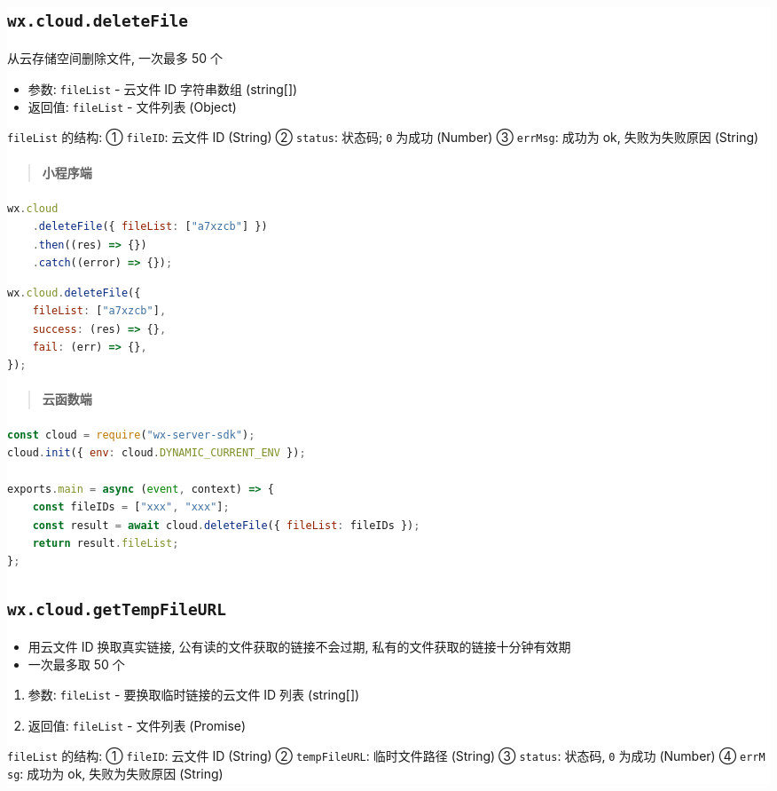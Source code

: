 ## `wx.cloud.deleteFile`

从云存储空间删除文件, 一次最多 50 个

-   参数: `fileList` - 云文件 ID 字符串数组 (string[])
-   返回值: `fileList` - 文件列表 (Object)

`fileList` 的结构:
① `fileID`: 云文件 ID (String)
② `status`: 状态码; `0` 为成功 (Number)
③ `errMsg`: 成功为 ok, 失败为失败原因 (String)

> #### 小程序端

```js
wx.cloud
    .deleteFile({ fileList: ["a7xzcb"] })
    .then((res) => {})
    .catch((error) => {});
```

```js
wx.cloud.deleteFile({
    fileList: ["a7xzcb"],
    success: (res) => {},
    fail: (err) => {},
});
```

> #### 云函数端

```js
const cloud = require("wx-server-sdk");
cloud.init({ env: cloud.DYNAMIC_CURRENT_ENV });

exports.main = async (event, context) => {
    const fileIDs = ["xxx", "xxx"];
    const result = await cloud.deleteFile({ fileList: fileIDs });
    return result.fileList;
};
```

## `wx.cloud.getTempFileURL`

-   用云文件 ID 换取真实链接, 公有读的文件获取的链接不会过期, 私有的文件获取的链接十分钟有效期
-   一次最多取 50 个

1. 参数: `fileList` - 要换取临时链接的云文件 ID 列表 (string[])

1. 返回值: `fileList` - 文件列表 (Promise)

`fileList` 的结构:
① `fileID`: 云文件 ID (String)
② `tempFileURL`: 临时文件路径 (String)
③ `status`: 状态码, `0` 为成功 (Number)
④ `errMsg`: 成功为 ok, 失败为失败原因 (String)
